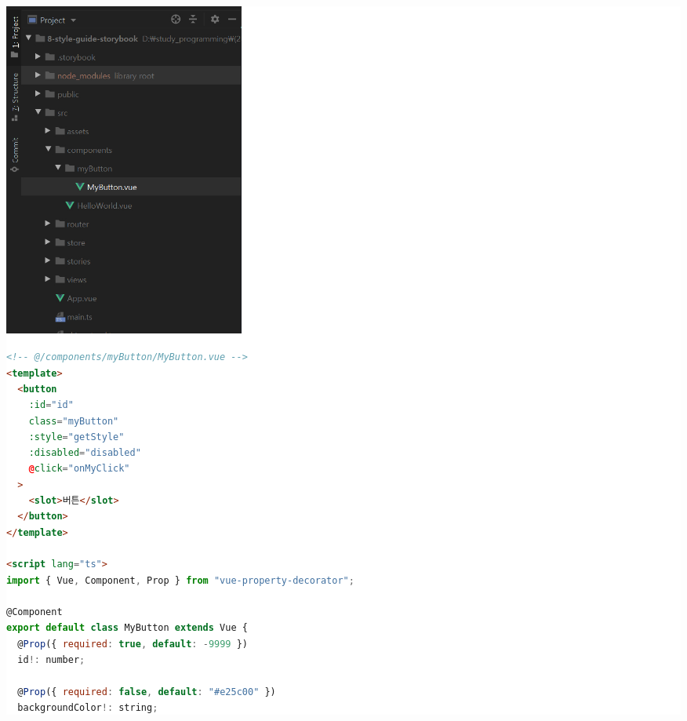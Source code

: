 <img src="./readmeAssets/08-03-Vue컴포넌트%20생성-01.jpg" alt="Vue 컴포넌트 생성 01" width="300px"><br/>

```html
<!-- @/components/myButton/MyButton.vue -->
<template>
  <button
    :id="id"
    class="myButton"
    :style="getStyle"
    :disabled="disabled"
    @click="onMyClick"
  >
    <slot>버튼</slot>
  </button>
</template>

<script lang="ts">
import { Vue, Component, Prop } from "vue-property-decorator";

@Component
export default class MyButton extends Vue {
  @Prop({ required: true, default: -9999 })
  id!: number;

  @Prop({ required: false, default: "#e25c00" })
  backgroundColor!: string;

```